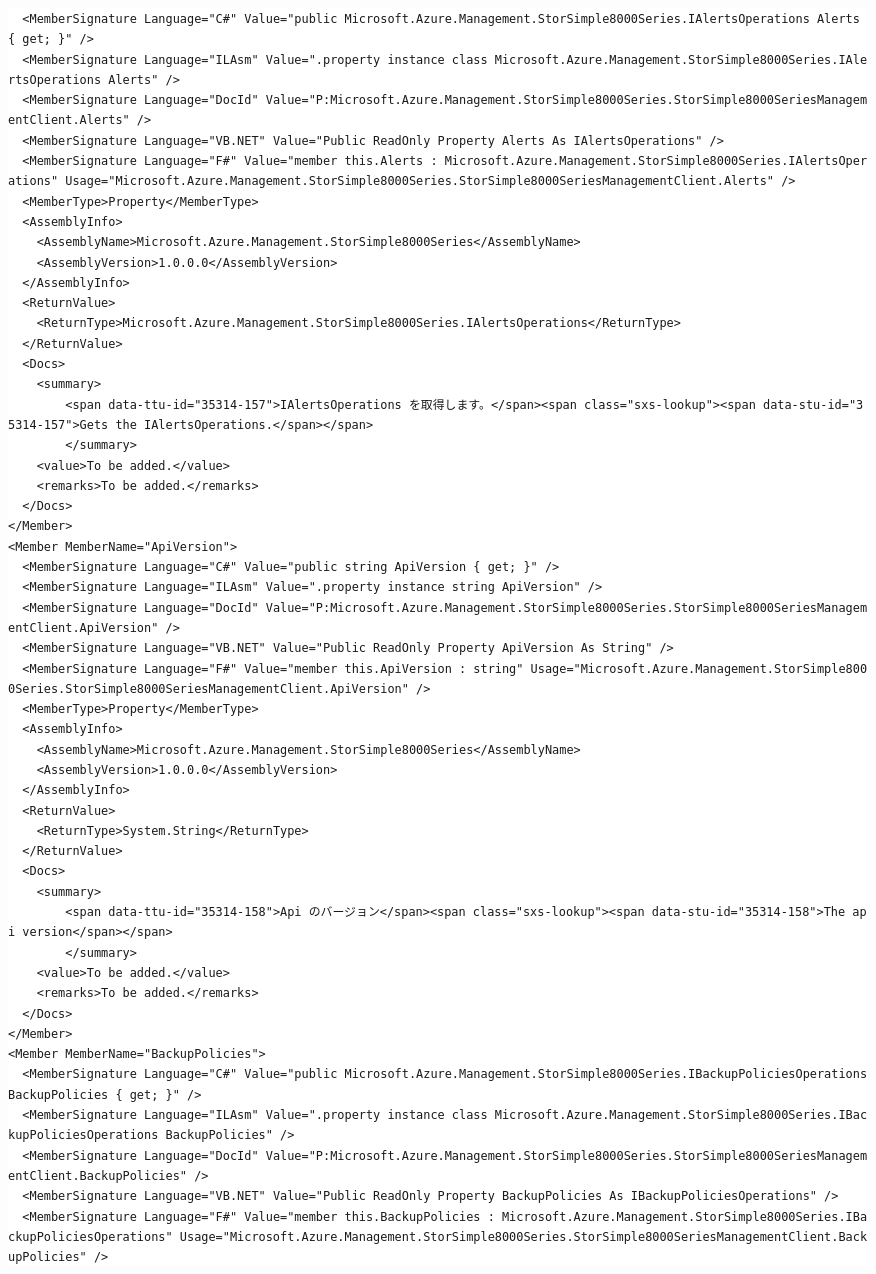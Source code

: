       <MemberSignature Language="C#" Value="public Microsoft.Azure.Management.StorSimple8000Series.IAlertsOperations Alerts { get; }" />
      <MemberSignature Language="ILAsm" Value=".property instance class Microsoft.Azure.Management.StorSimple8000Series.IAlertsOperations Alerts" />
      <MemberSignature Language="DocId" Value="P:Microsoft.Azure.Management.StorSimple8000Series.StorSimple8000SeriesManagementClient.Alerts" />
      <MemberSignature Language="VB.NET" Value="Public ReadOnly Property Alerts As IAlertsOperations" />
      <MemberSignature Language="F#" Value="member this.Alerts : Microsoft.Azure.Management.StorSimple8000Series.IAlertsOperations" Usage="Microsoft.Azure.Management.StorSimple8000Series.StorSimple8000SeriesManagementClient.Alerts" />
      <MemberType>Property</MemberType>
      <AssemblyInfo>
        <AssemblyName>Microsoft.Azure.Management.StorSimple8000Series</AssemblyName>
        <AssemblyVersion>1.0.0.0</AssemblyVersion>
      </AssemblyInfo>
      <ReturnValue>
        <ReturnType>Microsoft.Azure.Management.StorSimple8000Series.IAlertsOperations</ReturnType>
      </ReturnValue>
      <Docs>
        <summary>
            <span data-ttu-id="35314-157">IAlertsOperations を取得します。</span><span class="sxs-lookup"><span data-stu-id="35314-157">Gets the IAlertsOperations.</span></span>
            </summary>
        <value>To be added.</value>
        <remarks>To be added.</remarks>
      </Docs>
    </Member>
    <Member MemberName="ApiVersion">
      <MemberSignature Language="C#" Value="public string ApiVersion { get; }" />
      <MemberSignature Language="ILAsm" Value=".property instance string ApiVersion" />
      <MemberSignature Language="DocId" Value="P:Microsoft.Azure.Management.StorSimple8000Series.StorSimple8000SeriesManagementClient.ApiVersion" />
      <MemberSignature Language="VB.NET" Value="Public ReadOnly Property ApiVersion As String" />
      <MemberSignature Language="F#" Value="member this.ApiVersion : string" Usage="Microsoft.Azure.Management.StorSimple8000Series.StorSimple8000SeriesManagementClient.ApiVersion" />
      <MemberType>Property</MemberType>
      <AssemblyInfo>
        <AssemblyName>Microsoft.Azure.Management.StorSimple8000Series</AssemblyName>
        <AssemblyVersion>1.0.0.0</AssemblyVersion>
      </AssemblyInfo>
      <ReturnValue>
        <ReturnType>System.String</ReturnType>
      </ReturnValue>
      <Docs>
        <summary>
            <span data-ttu-id="35314-158">Api のバージョン</span><span class="sxs-lookup"><span data-stu-id="35314-158">The api version</span></span>
            </summary>
        <value>To be added.</value>
        <remarks>To be added.</remarks>
      </Docs>
    </Member>
    <Member MemberName="BackupPolicies">
      <MemberSignature Language="C#" Value="public Microsoft.Azure.Management.StorSimple8000Series.IBackupPoliciesOperations BackupPolicies { get; }" />
      <MemberSignature Language="ILAsm" Value=".property instance class Microsoft.Azure.Management.StorSimple8000Series.IBackupPoliciesOperations BackupPolicies" />
      <MemberSignature Language="DocId" Value="P:Microsoft.Azure.Management.StorSimple8000Series.StorSimple8000SeriesManagementClient.BackupPolicies" />
      <MemberSignature Language="VB.NET" Value="Public ReadOnly Property BackupPolicies As IBackupPoliciesOperations" />
      <MemberSignature Language="F#" Value="member this.BackupPolicies : Microsoft.Azure.Management.StorSimple8000Series.IBackupPoliciesOperations" Usage="Microsoft.Azure.Management.StorSimple8000Series.StorSimple8000SeriesManagementClient.BackupPolicies" />